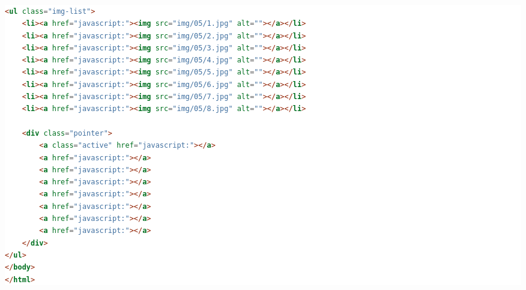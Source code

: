 ```html
<ul class="img-list">
    <li><a href="javascript:"><img src="img/05/1.jpg" alt=""></a></li>
    <li><a href="javascript:"><img src="img/05/2.jpg" alt=""></a></li>
    <li><a href="javascript:"><img src="img/05/3.jpg" alt=""></a></li>
    <li><a href="javascript:"><img src="img/05/4.jpg" alt=""></a></li>
    <li><a href="javascript:"><img src="img/05/5.jpg" alt=""></a></li>
    <li><a href="javascript:"><img src="img/05/6.jpg" alt=""></a></li>
    <li><a href="javascript:"><img src="img/05/7.jpg" alt=""></a></li>
    <li><a href="javascript:"><img src="img/05/8.jpg" alt=""></a></li>

    <div class="pointer">
        <a class="active" href="javascript:"></a>
        <a href="javascript:"></a>
        <a href="javascript:"></a>
        <a href="javascript:"></a>
        <a href="javascript:"></a>
        <a href="javascript:"></a>
        <a href="javascript:"></a>
        <a href="javascript:"></a>
    </div>
</ul>
</body>
</html>
```

